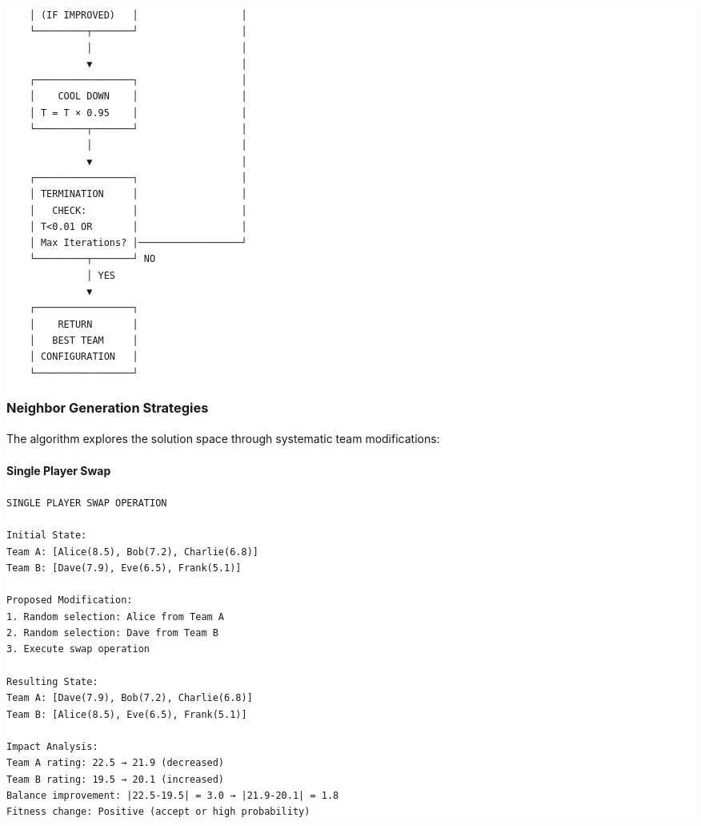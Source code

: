 ```
    │ (IF IMPROVED)   │                  │
    └─────────┬───────┘                  │
              │                          │
              ▼                          │
    ┌─────────────────┐                  │
    │    COOL DOWN    │                  │
    │ T = T × 0.95    │                  │
    └─────────┬───────┘                  │
              │                          │
              ▼                          │
    ┌─────────────────┐                  │
    │ TERMINATION     │                  │
    │   CHECK:        │                  │
    │ T<0.01 OR       │                  │
    │ Max Iterations? │──────────────────┘
    └─────────┬───────┘ NO
              │ YES
              ▼
    ┌─────────────────┐
    │    RETURN       │
    │   BEST TEAM     │
    │ CONFIGURATION   │
    └─────────────────┘
```

### Neighbor Generation Strategies

The algorithm explores the solution space through systematic team modifications:

#### Single Player Swap

```
SINGLE PLAYER SWAP OPERATION

Initial State:
Team A: [Alice(8.5), Bob(7.2), Charlie(6.8)]
Team B: [Dave(7.9), Eve(6.5), Frank(5.1)]

Proposed Modification:
1. Random selection: Alice from Team A
2. Random selection: Dave from Team B
3. Execute swap operation

Resulting State:
Team A: [Dave(7.9), Bob(7.2), Charlie(6.8)]
Team B: [Alice(8.5), Eve(6.5), Frank(5.1)]

Impact Analysis:
Team A rating: 22.5 → 21.9 (decreased)
Team B rating: 19.5 → 20.1 (increased)
Balance improvement: |22.5-19.5| = 3.0 → |21.9-20.1| = 1.8
Fitness change: Positive (accept or high probability)
```
